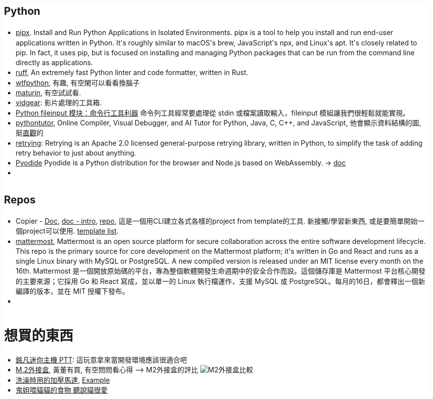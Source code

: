 ## Python

* [pipx](https://pypa.github.io/pipx/). Install and Run Python Applications in Isolated Environments. pipx is a tool to help you install and run end-user applications written in Python. It's roughly similar to macOS's brew, JavaScript's npx, and Linux's apt. It's closely related to pip. In fact, it uses pip, but is focused on installing and managing Python packages that can be run from the command line directly as applications.
* [ruff](https://github.com/astral-sh/ruff), An extremely fast Python linter and code formatter, written in Rust.
* [wtfpython](https://github.com/satwikkansal/wtfpython), 有趣, 有空閑可以看看換腦子
* [maturin](https://github.com/PyO3/maturin), 有空試試看.
* [vidgear](https://github.com/abhiTronix/vidgear): 影片處理的工具箱.
* [Python fileinput 模块：命令行工具利器](https://lotabout.me/2020/python-fileinput-module/) 命令列工具經常要處理從 stdin 或檔案讀取輸入，fileinput 模組讓我們很輕鬆就能實現。
* [pythontutor](https://pythontutor.com/), Online Compiler, Visual Debugger, and AI Tutor for Python, Java, C, C++, and JavaScript, 他會顯示資料結構的圖, 挺[直觀](https://pythontutor.com/render.html#mode=display)的
* [retrying](https://github.com/groodt/retrying): Retrying is an Apache 2.0 licensed general-purpose retrying library, written in Python, to simplify the task of adding retry behavior to just about anything.
* [Pyodide](https://blog.pyodide.org/posts/0.24-release/)  Pyodide is a Python distribution for the browser and Node.js based on WebAssembly. -> [doc](https://pyodide.org/en/stable/)
* 

## Repos

* Copier - [Doc](https://copier.readthedocs.io/en/stable/comparisons/), [doc - intro](https://copier.readthedocs.io/en/stable/), [repo](https://github.com/copier-org/copier), 這是一個用CLI建立各式各樣的project from template的工具. 新接觸/學習新東西, 或是要簡單開始一個project可以使用. [template list](https://github.com/topics/copier-template).
* [mattermost](https://github.com/mattermost/mattermost), Mattermost is an open source platform for secure collaboration across the entire software development lifecycle. This repo is the primary source for core development on the Mattermost platform; it's written in Go and React and runs as a single Linux binary with MySQL or PostgreSQL. A new compiled version is released under an MIT license every month on the 16th. Mattermost 是一個開放原始碼的平台，專為整個軟體開發生命週期中的安全合作而設。這個儲存庫是 Mattermost 平台核心開發的主要來源；它採用 Go 和 React 寫成，並以單一的 Linux 執行檔運作，支援 MySQL 或 PostgreSQL。每月的16日，都會釋出一個新編譯的版本，並在 MIT 授權下發布。
* 

# 想買的東西

* [銘凡迷你主機 PTT](https://www.ptt.cc/bbs/PC_Shopping/M.1694586337.A.246.html): 這玩意拿來當開發環境應該很適合吧
* [M.2外接盒](https://shopee.tw/德國GRAUGEAR-M.2外接盒-硬碟外接座-NVMe-SATA-SSD雙協議-10Gbps高速-RTL9210B主控-i.867671846.21056239796?xptdk=47ab9b1c-72e5-4e3d-b533-8bf88c0d86a6), 黃董有買, 有空問問看心得 --> M2外接盒的評比 ![M2外接盒比較](https://i.imgur.com/eF5b5yx.jpg)
* [洗澡時用的加壓馬達](https://www.google.com/search?q=%E6%B4%97%E6%BE%A1%E6%99%82%E7%94%A8%E7%9A%84%E5%8A%A0%E5%A3%93%E9%A6%AC%E9%81%94&rlz=1C5CHFA_enTW1050TW1050&oq=%E6%B4%97%E6%BE%A1%E6%99%82%E7%94%A8%E7%9A%84%E5%8A%A0%E5%A3%93%E9%A6%AC%E9%81%94&gs_lcrp=EgZjaHJvbWUyBggAEEUYOdIBCTM1ODZqMGoxNagCALACAA&sourceid=chrome&ie=UTF-8), [Example](https://www.momoshop.com.tw/goods/GoodsDetail.jsp?i_code=9900706&osm=Ad07&utm_source=googleshop&utm_medium=traffic-pla&utm_content=bn&gclid=CjwKCAjw7c2pBhAZEiwA88pOF7HQG9U8vBenbiK_czVZvG_YGtU0GojdOic6BF-XsZ0HfN9-pdNZexoCgTUQAvD_BwE)
* [鬼姐喂貓貓的食物 聽說貓很愛](https://www.ladyflavor.com/products/feline-freeze-dried-cube)
